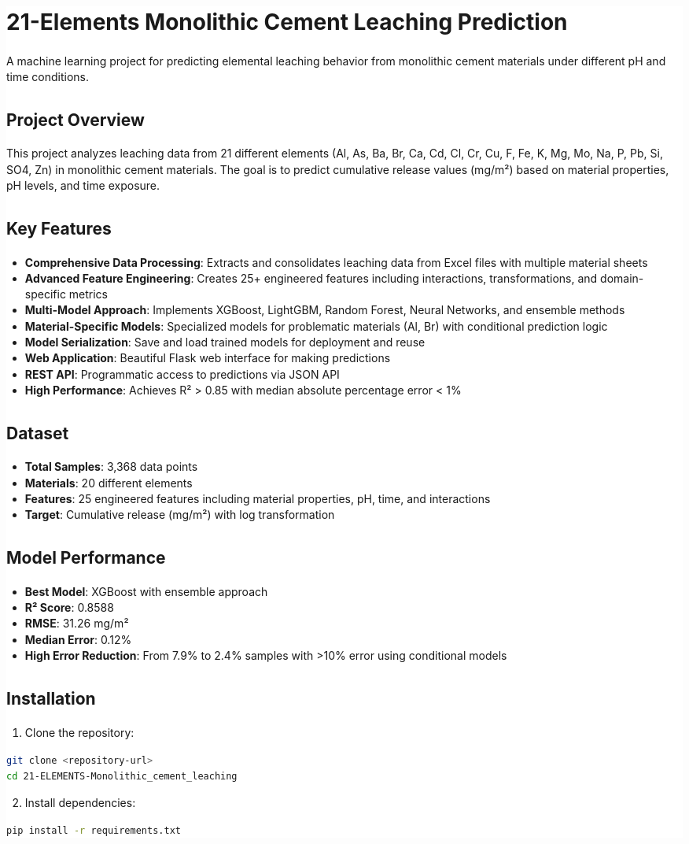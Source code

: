 # 21-Elements Monolithic Cement Leaching Prediction

A machine learning project for predicting elemental leaching behavior from monolithic cement materials under different pH and time conditions.

## Project Overview

This project analyzes leaching data from 21 different elements (Al, As, Ba, Br, Ca, Cd, Cl, Cr, Cu, F, Fe, K, Mg, Mo, Na, P, Pb, Si, SO4, Zn) in monolithic cement materials. The goal is to predict cumulative release values (mg/m²) based on material properties, pH levels, and time exposure.

## Key Features

- **Comprehensive Data Processing**: Extracts and consolidates leaching data from Excel files with multiple material sheets
- **Advanced Feature Engineering**: Creates 25+ engineered features including interactions, transformations, and domain-specific metrics
- **Multi-Model Approach**: Implements XGBoost, LightGBM, Random Forest, Neural Networks, and ensemble methods
- **Material-Specific Models**: Specialized models for problematic materials (Al, Br) with conditional prediction logic
- **Model Serialization**: Save and load trained models for deployment and reuse
- **Web Application**: Beautiful Flask web interface for making predictions
- **REST API**: Programmatic access to predictions via JSON API
- **High Performance**: Achieves R² > 0.85 with median absolute percentage error < 1%

## Dataset

- **Total Samples**: 3,368 data points
- **Materials**: 20 different elements
- **Features**: 25 engineered features including material properties, pH, time, and interactions
- **Target**: Cumulative release (mg/m²) with log transformation

## Model Performance

- **Best Model**: XGBoost with ensemble approach
- **R² Score**: 0.8588
- **RMSE**: 31.26 mg/m²
- **Median Error**: 0.12%
- **High Error Reduction**: From 7.9% to 2.4% samples with >10% error using conditional models

## Installation

1. Clone the repository:
```bash
git clone <repository-url>
cd 21-ELEMENTS-Monolithic_cement_leaching
```

2. Install dependencies:
```bash
pip install -r requirements.txt
```
